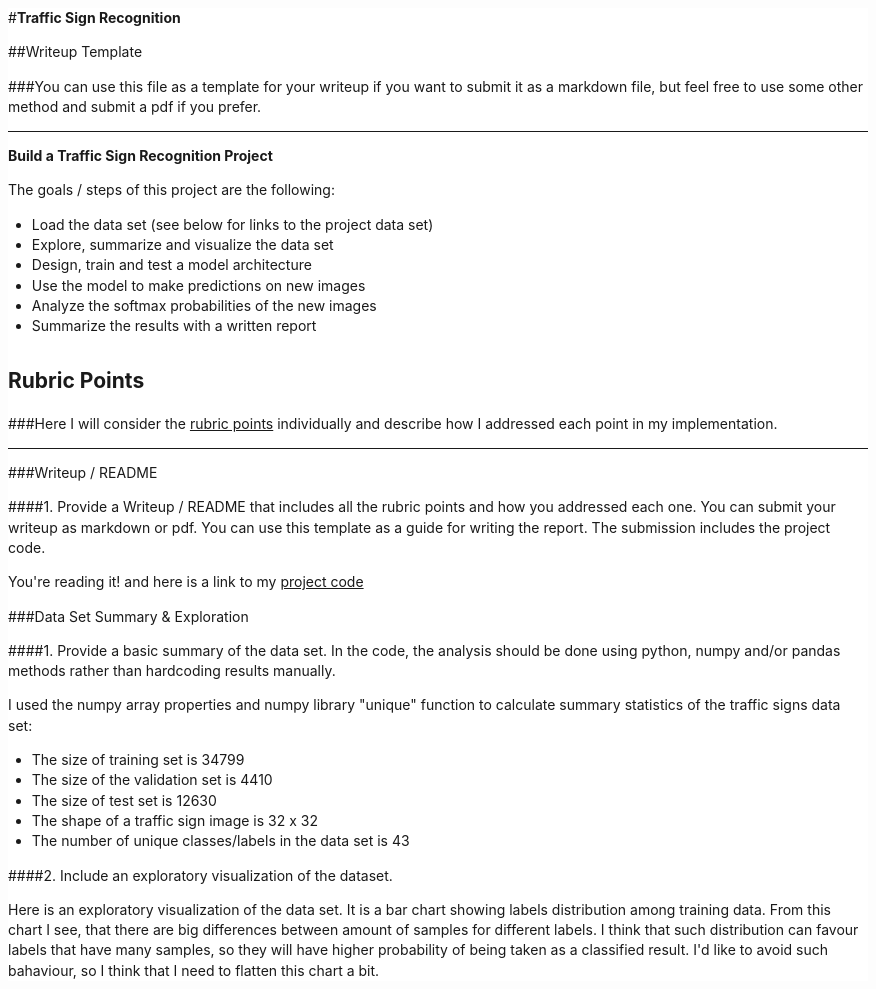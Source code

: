 #**Traffic Sign Recognition** 

##Writeup Template

###You can use this file as a template for your writeup if you want to submit it as a markdown file, but feel free to use some other method and submit a pdf if you prefer.

---

**Build a Traffic Sign Recognition Project**

The goals / steps of this project are the following:
* Load the data set (see below for links to the project data set)
* Explore, summarize and visualize the data set
* Design, train and test a model architecture
* Use the model to make predictions on new images
* Analyze the softmax probabilities of the new images
* Summarize the results with a written report


[//]: # (Image References)

[image1]: ./writeup-images/bar-chart-before.png "Bar chart of data"
[image2]: ./writeup-images/original.png "Original image"
[image3]: ./writeup-images/grayed.png "After grayscale"
[image4]: ./writeup-images/augmented.png "Augmented data"
[image5]: ./writeup-images/augmented-chart.png "Augmented data chart"
[image6]: ./writeup-images/4.png "Traffic Sign 1"
[image7]: ./writeup-images/5.png "Traffic Sign 2"
[image8]: ./writeup-images/6.png "Traffic Sign 3"
[image9]: ./writeup-images/7.png "Traffic Sign 4"
[image10]: ./writeup-images/8.png "Traffic Sign 5"
[image11]: ./writeup-images/results.png "Traffic Sign 5"


## Rubric Points
###Here I will consider the [rubric points](https://review.udacity.com/#!/rubrics/481/view) individually and describe how I addressed each point in my implementation.  

---
###Writeup / README

####1. Provide a Writeup / README that includes all the rubric points and how you addressed each one. You can submit your writeup as markdown or pdf. You can use this template as a guide for writing the report. The submission includes the project code.

You're reading it! and here is a link to my [project code](https://github.com/udacity/CarND-Traffic-Sign-Classifier-Project/blob/master/Traffic_Sign_Classifier.ipynb)

###Data Set Summary & Exploration

####1. Provide a basic summary of the data set. In the code, the analysis should be done using python, numpy and/or pandas methods rather than hardcoding results manually.

I used the numpy array properties and numpy library "unique" function to calculate summary statistics of the traffic
signs data set:

* The size of training set is 34799
* The size of the validation set is 4410
* The size of test set is 12630
* The shape of a traffic sign image is 32 x 32
* The number of unique classes/labels in the data set is 43

####2. Include an exploratory visualization of the dataset.

Here is an exploratory visualization of the data set. It is a bar chart showing labels distribution among training data.
From this chart I see, that there are big differences between amount of samples for different labels. I think that such
distribution can favour labels that have many samples, so they will have higher probability of being taken as a
classified result. I'd like to avoid such bahaviour, so I think that I need to flatten this chart a bit.
